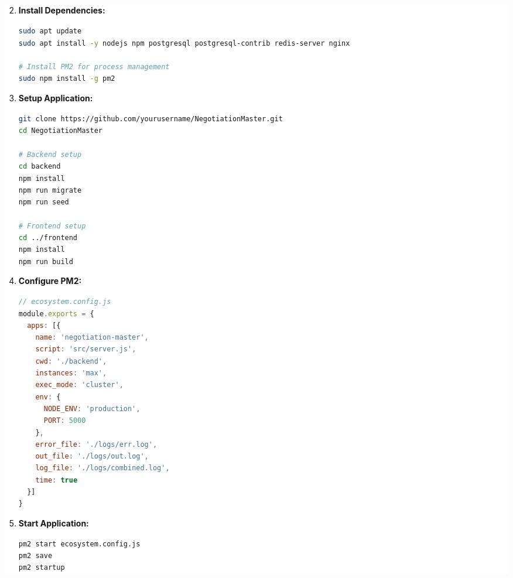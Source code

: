 2. **Install Dependencies:**
   ```bash
   sudo apt update
   sudo apt install -y nodejs npm postgresql postgresql-contrib redis-server nginx
   
   # Install PM2 for process management
   sudo npm install -g pm2
   ```

3. **Setup Application:**
   ```bash
   git clone https://github.com/yourusername/NegotiationMaster.git
   cd NegotiationMaster
   
   # Backend setup
   cd backend
   npm install
   npm run migrate
   npm run seed
   
   # Frontend setup
   cd ../frontend
   npm install
   npm run build
   ```

4. **Configure PM2:**
   ```javascript
   // ecosystem.config.js
   module.exports = {
     apps: [{
       name: 'negotiation-master',
       script: 'src/server.js',
       cwd: './backend',
       instances: 'max',
       exec_mode: 'cluster',
       env: {
         NODE_ENV: 'production',
         PORT: 5000
       },
       error_file: './logs/err.log',
       out_file: './logs/out.log',
       log_file: './logs/combined.log',
       time: true
     }]
   }
   ```

5. **Start Application:**
   ```bash
   pm2 start ecosystem.config.js
   pm2 save
   pm2 startup
   ```
